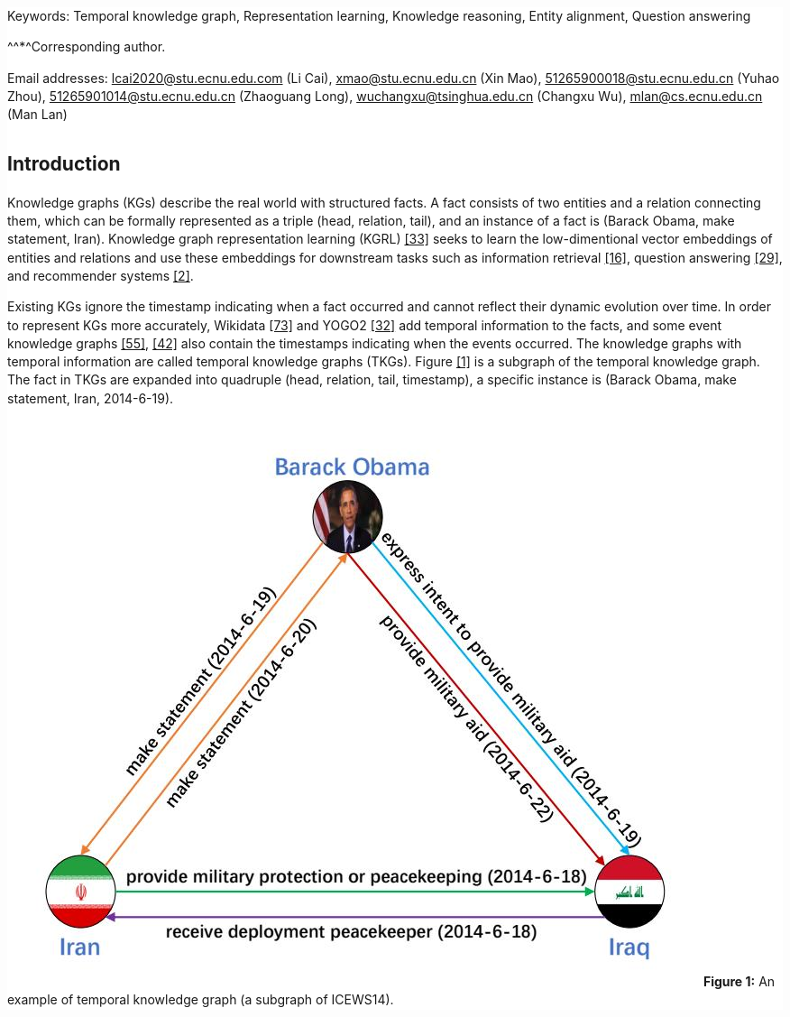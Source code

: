 Keywords: Temporal knowledge graph, Representation learning, Knowledge reasoning, Entity alignment, Question answering

^^*^Corresponding author.

Email addresses: lcai2020@stu.ecnu.edu.com (Li Cai), xmao@stu.ecnu.edu.cn (Xin Mao), 51265900018@stu.ecnu.edu.cn (Yuhao Zhou), 51265901014@stu.ecnu.edu.cn (Zhaoguang Long), wuchangxu@tsinghua.edu.cn (Changxu Wu), mlan@cs.ecnu.edu.cn (Man Lan)

## Introduction

Knowledge graphs (KGs) describe the real world with structured facts. A fact consists of two entities and a relation connecting them, which can be formally represented as a triple (head, relation, tail), and an instance of a fact is (Barack Obama, make statement, Iran). Knowledge graph representation learning (KGRL) [[33]](#ref-33) seeks to learn the low-dimentional vector embeddings of entities and relations and use these embeddings for downstream tasks such as information retrieval [[16]](#ref-16), question answering [[29]](#ref-29), and recommender systems [[2]](#ref-2).

Existing KGs ignore the timestamp indicating when a fact occurred and cannot reflect their dynamic evolution over time. In order to represent KGs more accurately, Wikidata [[73]](#ref-73) and YOGO2 [[32]](#ref-32) add temporal information to the facts, and some event knowledge graphs [[55]](#ref-55), [[42]](#ref-42) also contain the timestamps indicating when the events occurred. The knowledge graphs with temporal information are called temporal knowledge graphs (TKGs). Figure [[1]](#ref-1) is a subgraph of the temporal knowledge graph. The fact in TKGs are expanded into quadruple (head, relation, tail, timestamp), a specific instance is (Barack Obama, make statement, Iran, 2014-6-19).

![](_page_1_Figure_3.jpeg)
**Figure 1:** An example of temporal knowledge graph (a subgraph of ICEWS14).
